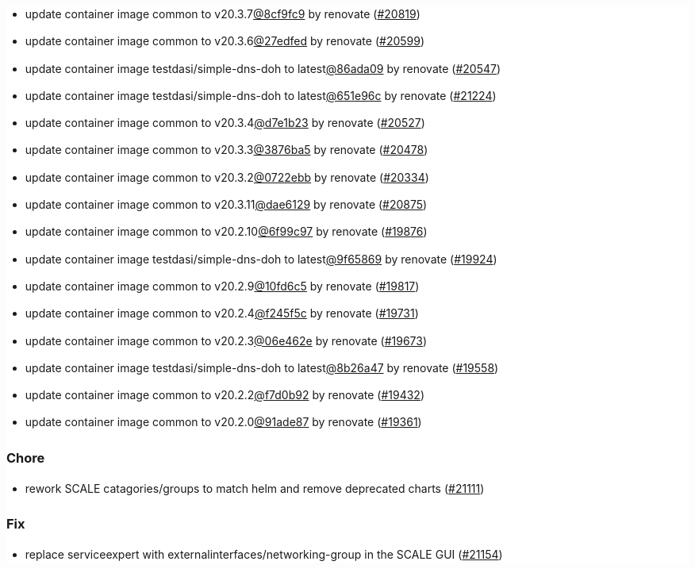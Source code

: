 - update container image common to v20.3.7[@8cf9fc9](https://github.com/8cf9fc9) by renovate ([#20819](https://github.com/truecharts/charts/issues/20819))

- update container image common to v20.3.6[@27edfed](https://github.com/27edfed) by renovate ([#20599](https://github.com/truecharts/charts/issues/20599))

- update container image testdasi/simple-dns-doh to latest[@86ada09](https://github.com/86ada09) by renovate ([#20547](https://github.com/truecharts/charts/issues/20547))

- update container image testdasi/simple-dns-doh to latest[@651e96c](https://github.com/651e96c) by renovate ([#21224](https://github.com/truecharts/charts/issues/21224))

- update container image common to v20.3.4[@d7e1b23](https://github.com/d7e1b23) by renovate ([#20527](https://github.com/truecharts/charts/issues/20527))

- update container image common to v20.3.3[@3876ba5](https://github.com/3876ba5) by renovate ([#20478](https://github.com/truecharts/charts/issues/20478))

- update container image common to v20.3.2[@0722ebb](https://github.com/0722ebb) by renovate ([#20334](https://github.com/truecharts/charts/issues/20334))

- update container image common to v20.3.11[@dae6129](https://github.com/dae6129) by renovate ([#20875](https://github.com/truecharts/charts/issues/20875))

- update container image common to v20.2.10[@6f99c97](https://github.com/6f99c97) by renovate ([#19876](https://github.com/truecharts/charts/issues/19876))

- update container image testdasi/simple-dns-doh to latest[@9f65869](https://github.com/9f65869) by renovate ([#19924](https://github.com/truecharts/charts/issues/19924))

- update container image common to v20.2.9[@10fd6c5](https://github.com/10fd6c5) by renovate ([#19817](https://github.com/truecharts/charts/issues/19817))

- update container image common to v20.2.4[@f245f5c](https://github.com/f245f5c) by renovate ([#19731](https://github.com/truecharts/charts/issues/19731))

- update container image common to v20.2.3[@06e462e](https://github.com/06e462e) by renovate ([#19673](https://github.com/truecharts/charts/issues/19673))

- update container image testdasi/simple-dns-doh to latest[@8b26a47](https://github.com/8b26a47) by renovate ([#19558](https://github.com/truecharts/charts/issues/19558))

- update container image common to v20.2.2[@f7d0b92](https://github.com/f7d0b92) by renovate ([#19432](https://github.com/truecharts/charts/issues/19432))

- update container image common to v20.2.0[@91ade87](https://github.com/91ade87) by renovate ([#19361](https://github.com/truecharts/charts/issues/19361))

### Chore



- rework SCALE catagories/groups to match helm and remove deprecated charts ([#21111](https://github.com/truecharts/charts/issues/21111))

### Fix



- replace serviceexpert with externalinterfaces/networking-group in the SCALE GUI ([#21154](https://github.com/truecharts/charts/issues/21154))
